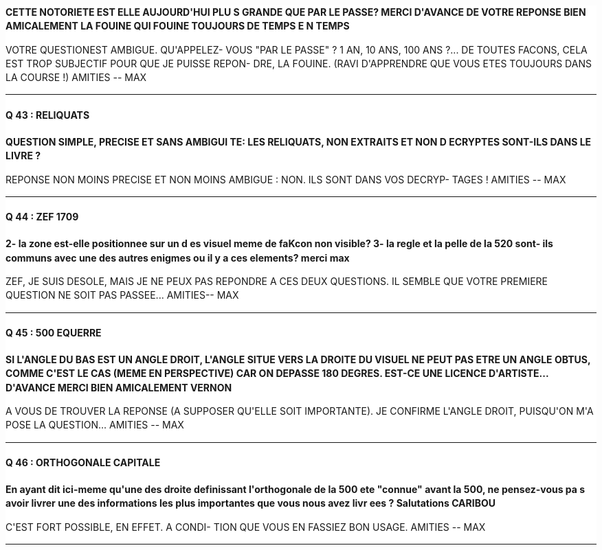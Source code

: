 **CETTE NOTORIETE EST ELLE AUJOURD'HUI PLU S GRANDE QUE
PAR LE PASSE? MERCI D'AVANCE DE VOTRE REPONSE  BIEN AMICALEMENT LA
FOUINE QUI FOUINE TOUJOURS DE TEMPS E N TEMPS**

VOTRE QUESTIONEST AMBIGUE. QU'APPELEZ- VOUS "PAR LE
PASSE" ? 1 AN, 10 ANS, 100 ANS ?... DE TOUTES FACONS, CELA EST TROP
SUBJECTIF POUR QUE JE PUISSE REPON- DRE, LA FOUINE. (RAVI D'APPRENDRE
QUE  VOUS ETES TOUJOURS DANS LA COURSE !) AMITIES -- MAX

---

#### Q 43 : RELIQUATS

**QUESTION SIMPLE, PRECISE ET SANS AMBIGUI TE: LES RELIQUATS, NON EXTRAITS ET NON D ECRYPTES SONT-ILS DANS LE LIVRE ?**

REPONSE NON MOINS PRECISE ET NON MOINS AMBIGUE : NON. ILS SONT DANS VOS DECRYP- TAGES ! AMITIES -- MAX

---

#### Q 44 : ZEF 1709

**2- la zone est-elle positionnee sur un d es visuel
meme de faKcon non visible?     3- la regle et la pelle de la 520 sont-
ils communs avec une des autres enigmes  ou il y a ces elements? merci
max**

ZEF, JE SUIS DESOLE, MAIS JE NE PEUX  PAS REPONDRE A
CES DEUX QUESTIONS. IL SEMBLE QUE VOTRE PREMIERE QUESTION NE  SOIT PAS
PASSEE... AMITIES-- MAX

---

#### Q 45 : 500 EQUERRE

**SI L'ANGLE DU BAS EST UN ANGLE DROIT, L'ANGLE SITUE
VERS LA DROITE DU VISUEL NE PEUT PAS ETRE UN ANGLE OBTUS, COMME C'EST LE
 CAS (MEME EN PERSPECTIVE) CAR ON DEPASSE 180 DEGRES. EST-CE UNE
LICENCE D'ARTISTE... D'AVANCE MERCI BIEN AMICALEMENT VERNON**

A VOUS DE TROUVER LA REPONSE (A SUPPOSER QU'ELLE SOIT
IMPORTANTE). JE CONFIRME  L'ANGLE DROIT, PUISQU'ON M'A POSE LA
QUESTION... AMITIES -- MAX

---

#### Q 46 : ORTHOGONALE CAPITALE

**En ayant dit ici-meme qu'une des droite  definissant
l'orthogonale de la 500 ete  "connue" avant la 500, ne pensez-vous pa s
avoir livrer une des informations les  plus importantes que vous nous
avez livr ees ? Salutations CARIBOU**

C'EST FORT POSSIBLE, EN EFFET. A CONDI- TION QUE VOUS EN FASSIEZ BON USAGE. AMITIES -- MAX

---
